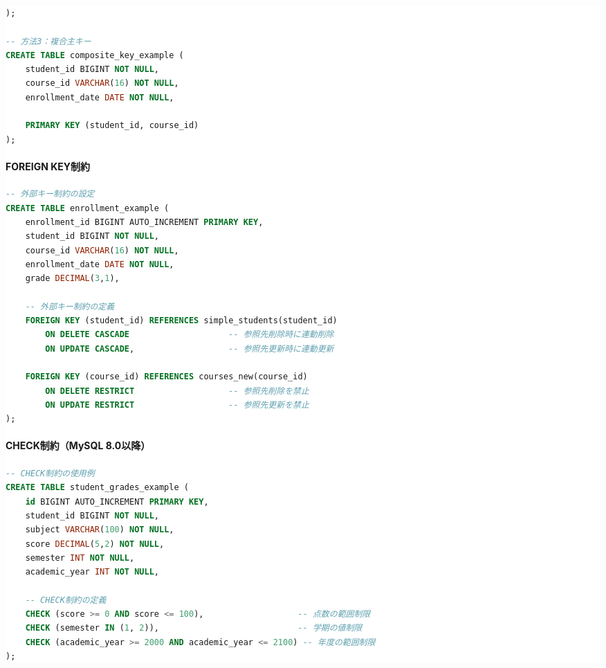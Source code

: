 ```sql
);

-- 方法3：複合主キー
CREATE TABLE composite_key_example (
    student_id BIGINT NOT NULL,
    course_id VARCHAR(16) NOT NULL,
    enrollment_date DATE NOT NULL,
    
    PRIMARY KEY (student_id, course_id)
);
```

#### FOREIGN KEY制約

```sql
-- 外部キー制約の設定
CREATE TABLE enrollment_example (
    enrollment_id BIGINT AUTO_INCREMENT PRIMARY KEY,
    student_id BIGINT NOT NULL,
    course_id VARCHAR(16) NOT NULL,
    enrollment_date DATE NOT NULL,
    grade DECIMAL(3,1),
    
    -- 外部キー制約の定義
    FOREIGN KEY (student_id) REFERENCES simple_students(student_id)
        ON DELETE CASCADE                    -- 参照先削除時に連動削除
        ON UPDATE CASCADE,                   -- 参照先更新時に連動更新
    
    FOREIGN KEY (course_id) REFERENCES courses_new(course_id)
        ON DELETE RESTRICT                   -- 参照先削除を禁止
        ON UPDATE RESTRICT                   -- 参照先更新を禁止
);
```

#### CHECK制約（MySQL 8.0以降）

```sql
-- CHECK制約の使用例
CREATE TABLE student_grades_example (
    id BIGINT AUTO_INCREMENT PRIMARY KEY,
    student_id BIGINT NOT NULL,
    subject VARCHAR(100) NOT NULL,
    score DECIMAL(5,2) NOT NULL,
    semester INT NOT NULL,
    academic_year INT NOT NULL,
    
    -- CHECK制約の定義
    CHECK (score >= 0 AND score <= 100),                   -- 点数の範囲制限
    CHECK (semester IN (1, 2)),                            -- 学期の値制限
    CHECK (academic_year >= 2000 AND academic_year <= 2100) -- 年度の範囲制限
);
```
